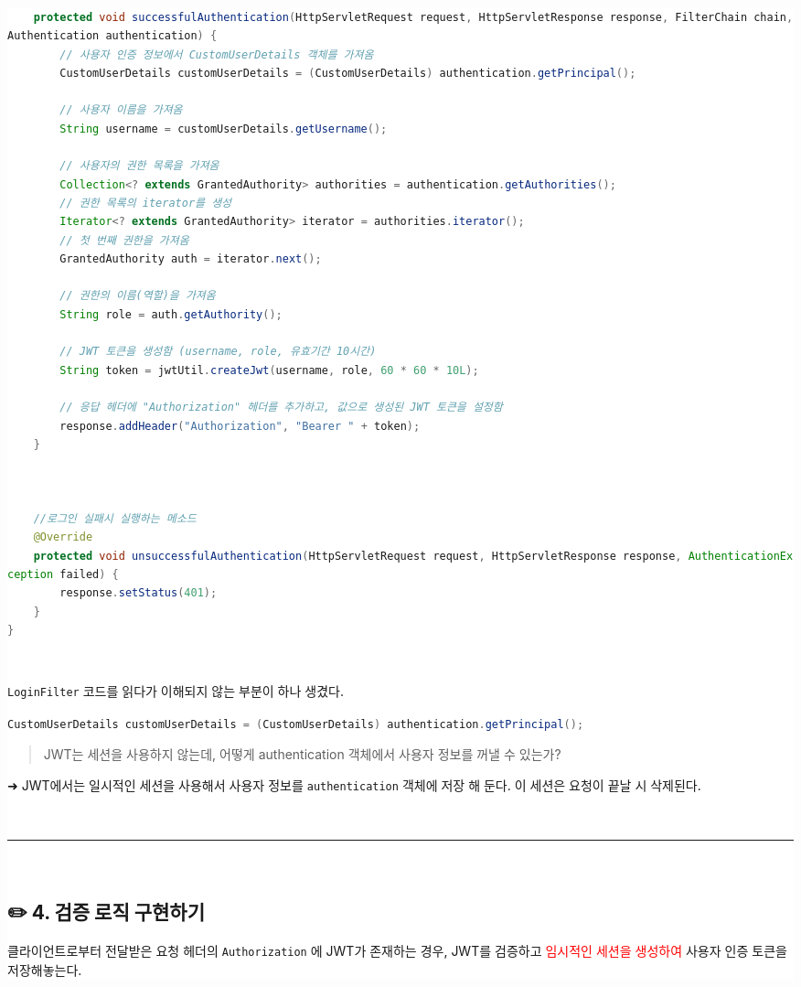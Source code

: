 ```java
	protected void successfulAuthentication(HttpServletRequest request, HttpServletResponse response, FilterChain chain, Authentication authentication) {
        // 사용자 인증 정보에서 CustomUserDetails 객체를 가져옴
        CustomUserDetails customUserDetails = (CustomUserDetails) authentication.getPrincipal();

        // 사용자 이름을 가져옴
        String username = customUserDetails.getUsername();

        // 사용자의 권한 목록을 가져옴
        Collection<? extends GrantedAuthority> authorities = authentication.getAuthorities();
        // 권한 목록의 iterator를 생성
        Iterator<? extends GrantedAuthority> iterator = authorities.iterator();
        // 첫 번째 권한을 가져옴
        GrantedAuthority auth = iterator.next();

        // 권한의 이름(역할)을 가져옴
        String role = auth.getAuthority();

        // JWT 토큰을 생성함 (username, role, 유효기간 10시간)
        String token = jwtUtil.createJwt(username, role, 60 * 60 * 10L);

        // 응답 헤더에 "Authorization" 헤더를 추가하고, 값으로 생성된 JWT 토큰을 설정함
        response.addHeader("Authorization", "Bearer " + token);
    }



    //로그인 실패시 실행하는 메소드
    @Override
    protected void unsuccessfulAuthentication(HttpServletRequest request, HttpServletResponse response, AuthenticationException failed) {
		response.setStatus(401);
    }
}
```

<br>

```LoginFilter``` 코드를 읽다가 이해되지 않는 부분이 하나 생겼다.
```java
CustomUserDetails customUserDetails = (CustomUserDetails) authentication.getPrincipal();
```
>JWT는 세션을 사용하지 않는데, 어떻게 authentication 객체에서 사용자 정보를 꺼낼 수 있는가?

➜ JWT에서는 일시적인 세션을 사용해서 사용자 정보를 ```authentication``` 객체에 저장 해 둔다.
이 세션은 요청이 끝날 시 삭제된다.

<br>

---

<br>

## ✏️ 4. 검증 로직 구현하기
클라이언트로부터 전달받은 요청 헤더의 ```Authorization``` 에 JWT가 존재하는 경우, JWT를 검증하고 <span style = "color:red">임시적인 세션을 생성하여</span> 사용자 인증 토큰을 저장해놓는다.

